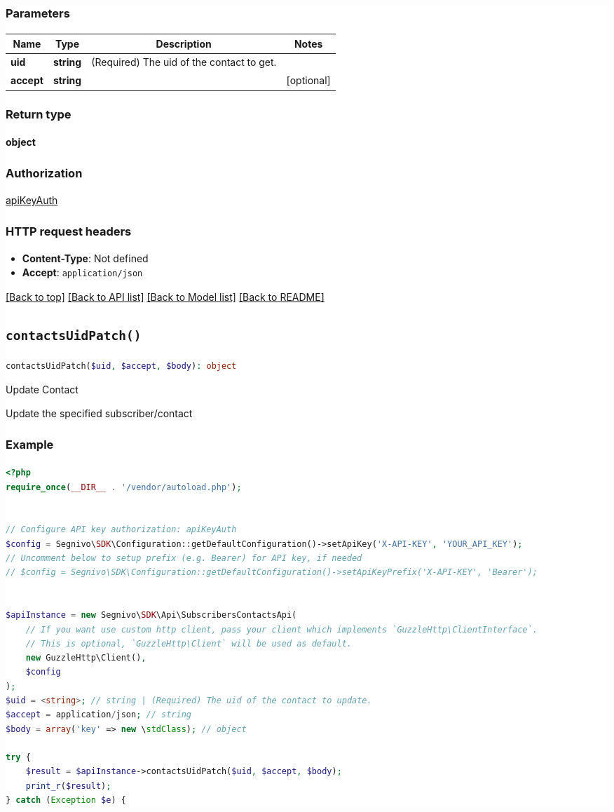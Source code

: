 ### Parameters

| Name | Type | Description  | Notes |
| ------------- | ------------- | ------------- | ------------- |
| **uid** | **string**| (Required) The uid of the contact to get. | |
| **accept** | **string**|  | [optional] |

### Return type

**object**

### Authorization

[apiKeyAuth](../../README.md#apiKeyAuth)

### HTTP request headers

- **Content-Type**: Not defined
- **Accept**: `application/json`

[[Back to top]](#) [[Back to API list]](../../README.md#endpoints)
[[Back to Model list]](../../README.md#models)
[[Back to README]](../../README.md)

## `contactsUidPatch()`

```php
contactsUidPatch($uid, $accept, $body): object
```

Update Contact

Update the specified subscriber/contact

### Example

```php
<?php
require_once(__DIR__ . '/vendor/autoload.php');


// Configure API key authorization: apiKeyAuth
$config = Segnivo\SDK\Configuration::getDefaultConfiguration()->setApiKey('X-API-KEY', 'YOUR_API_KEY');
// Uncomment below to setup prefix (e.g. Bearer) for API key, if needed
// $config = Segnivo\SDK\Configuration::getDefaultConfiguration()->setApiKeyPrefix('X-API-KEY', 'Bearer');


$apiInstance = new Segnivo\SDK\Api\SubscribersContactsApi(
    // If you want use custom http client, pass your client which implements `GuzzleHttp\ClientInterface`.
    // This is optional, `GuzzleHttp\Client` will be used as default.
    new GuzzleHttp\Client(),
    $config
);
$uid = <string>; // string | (Required) The uid of the contact to update.
$accept = application/json; // string
$body = array('key' => new \stdClass); // object

try {
    $result = $apiInstance->contactsUidPatch($uid, $accept, $body);
    print_r($result);
} catch (Exception $e) {
```